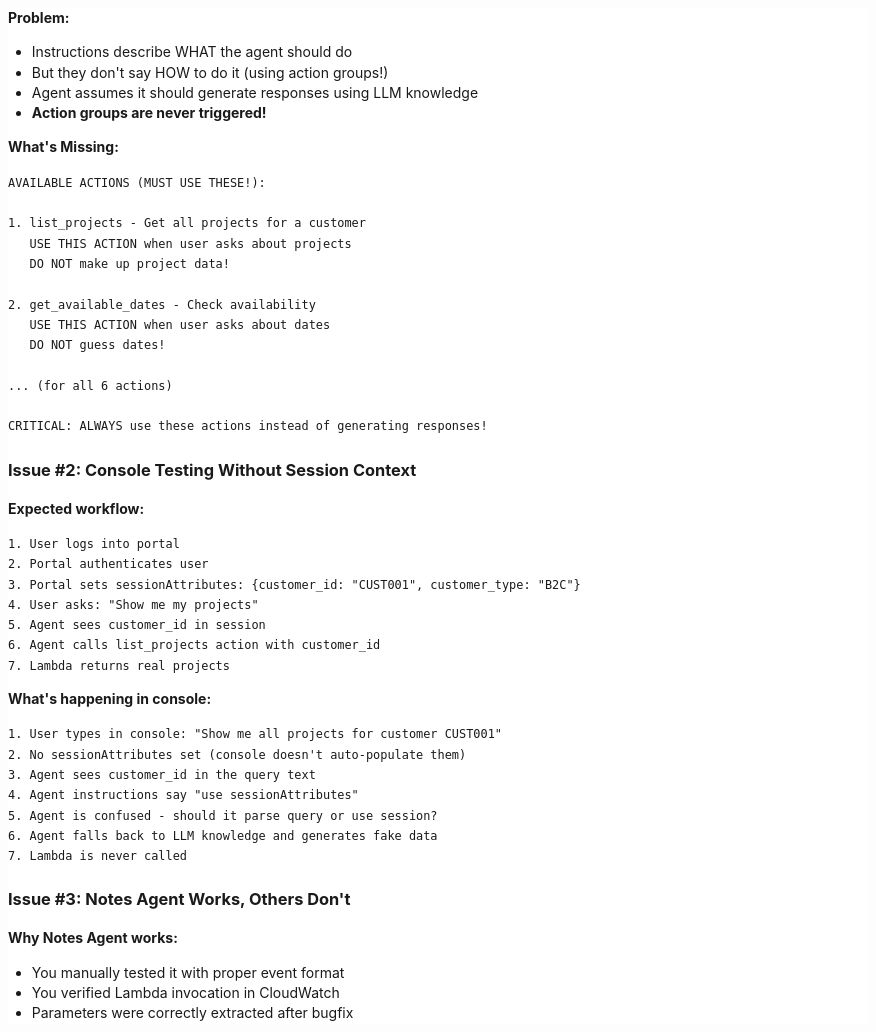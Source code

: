 **Problem:**
- Instructions describe WHAT the agent should do
- But they don't say HOW to do it (using action groups!)
- Agent assumes it should generate responses using LLM knowledge
- **Action groups are never triggered!**

**What's Missing:**
```
AVAILABLE ACTIONS (MUST USE THESE!):

1. list_projects - Get all projects for a customer
   USE THIS ACTION when user asks about projects
   DO NOT make up project data!

2. get_available_dates - Check availability
   USE THIS ACTION when user asks about dates
   DO NOT guess dates!

... (for all 6 actions)

CRITICAL: ALWAYS use these actions instead of generating responses!
```

### Issue #2: Console Testing Without Session Context

**Expected workflow:**
```
1. User logs into portal
2. Portal authenticates user
3. Portal sets sessionAttributes: {customer_id: "CUST001", customer_type: "B2C"}
4. User asks: "Show me my projects"
5. Agent sees customer_id in session
6. Agent calls list_projects action with customer_id
7. Lambda returns real projects
```

**What's happening in console:**
```
1. User types in console: "Show me all projects for customer CUST001"
2. No sessionAttributes set (console doesn't auto-populate them)
3. Agent sees customer_id in the query text
4. Agent instructions say "use sessionAttributes"
5. Agent is confused - should it parse query or use session?
6. Agent falls back to LLM knowledge and generates fake data
7. Lambda is never called
```

### Issue #3: Notes Agent Works, Others Don't

**Why Notes Agent works:**
- You manually tested it with proper event format
- You verified Lambda invocation in CloudWatch
- Parameters were correctly extracted after bugfix
